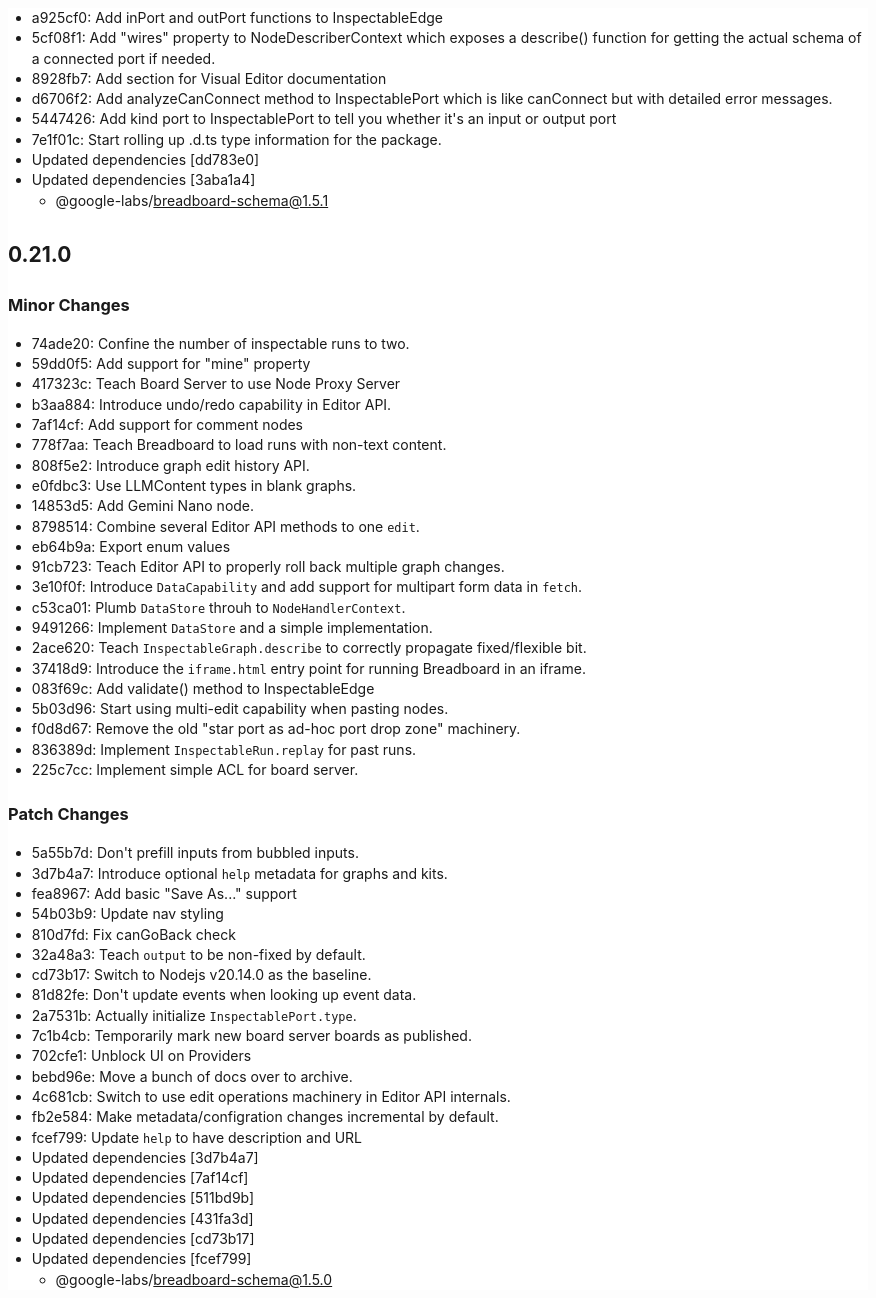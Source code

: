 - a925cf0: Add inPort and outPort functions to InspectableEdge
- 5cf08f1: Add "wires" property to NodeDescriberContext which exposes a describe() function for getting the actual schema of a connected port if needed.
- 8928fb7: Add section for Visual Editor documentation
- d6706f2: Add analyzeCanConnect method to InspectablePort which is like canConnect but with detailed error messages.
- 5447426: Add kind port to InspectablePort to tell you whether it's an input or output port
- 7e1f01c: Start rolling up .d.ts type information for the package.
- Updated dependencies [dd783e0]
- Updated dependencies [3aba1a4]
  - @google-labs/breadboard-schema@1.5.1

## 0.21.0

### Minor Changes

- 74ade20: Confine the number of inspectable runs to two.
- 59dd0f5: Add support for "mine" property
- 417323c: Teach Board Server to use Node Proxy Server
- b3aa884: Introduce undo/redo capability in Editor API.
- 7af14cf: Add support for comment nodes
- 778f7aa: Teach Breadboard to load runs with non-text content.
- 808f5e2: Introduce graph edit history API.
- e0fdbc3: Use LLMContent types in blank graphs.
- 14853d5: Add Gemini Nano node.
- 8798514: Combine several Editor API methods to one `edit`.
- eb64b9a: Export enum values
- 91cb723: Teach Editor API to properly roll back multiple graph changes.
- 3e10f0f: Introduce `DataCapability` and add support for multipart form data in `fetch`.
- c53ca01: Plumb `DataStore` throuh to `NodeHandlerContext`.
- 9491266: Implement `DataStore` and a simple implementation.
- 2ace620: Teach `InspectableGraph.describe` to correctly propagate fixed/flexible bit.
- 37418d9: Introduce the `iframe.html` entry point for running Breadboard in an iframe.
- 083f69c: Add validate() method to InspectableEdge
- 5b03d96: Start using multi-edit capability when pasting nodes.
- f0d8d67: Remove the old "star port as ad-hoc port drop zone" machinery.
- 836389d: Implement `InspectableRun.replay` for past runs.
- 225c7cc: Implement simple ACL for board server.

### Patch Changes

- 5a55b7d: Don't prefill inputs from bubbled inputs.
- 3d7b4a7: Introduce optional `help` metadata for graphs and kits.
- fea8967: Add basic "Save As..." support
- 54b03b9: Update nav styling
- 810d7fd: Fix canGoBack check
- 32a48a3: Teach `output` to be non-fixed by default.
- cd73b17: Switch to Nodejs v20.14.0 as the baseline.
- 81d82fe: Don't update events when looking up event data.
- 2a7531b: Actually initialize `InspectablePort.type`.
- 7c1b4cb: Temporarily mark new board server boards as published.
- 702cfe1: Unblock UI on Providers
- bebd96e: Move a bunch of docs over to archive.
- 4c681cb: Switch to use edit operations machinery in Editor API internals.
- fb2e584: Make metadata/configration changes incremental by default.
- fcef799: Update `help` to have description and URL
- Updated dependencies [3d7b4a7]
- Updated dependencies [7af14cf]
- Updated dependencies [511bd9b]
- Updated dependencies [431fa3d]
- Updated dependencies [cd73b17]
- Updated dependencies [fcef799]
  - @google-labs/breadboard-schema@1.5.0
